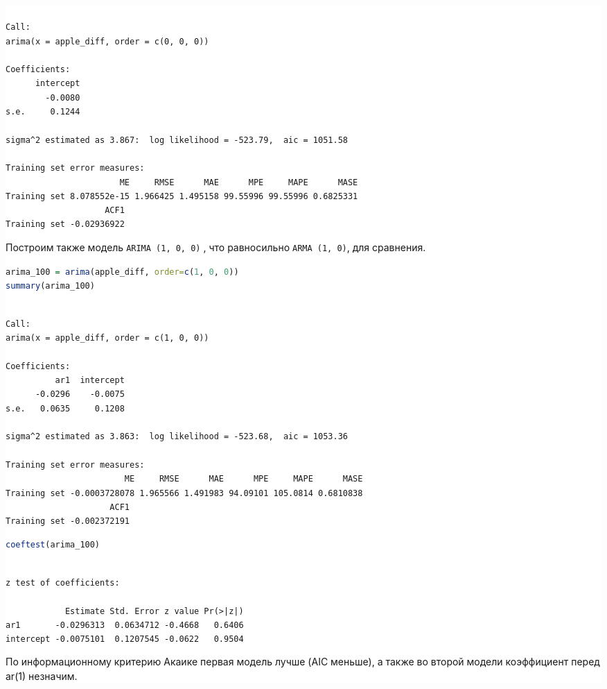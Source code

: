 ```

Call:
arima(x = apple_diff, order = c(0, 0, 0))

Coefficients:
      intercept
        -0.0080
s.e.     0.1244

sigma^2 estimated as 3.867:  log likelihood = -523.79,  aic = 1051.58

Training set error measures:
                       ME     RMSE      MAE      MPE     MAPE      MASE
Training set 8.078552e-15 1.966425 1.495158 99.55996 99.55996 0.6825331
                    ACF1
Training set -0.02936922
```
Построим также модель `ARIMA (1, 0, 0)` , что равносильно `ARMA (1, 0)`, для сравнения.

```r
arima_100 = arima(apple_diff, order=c(1, 0, 0))
summary(arima_100)
```

```

Call:
arima(x = apple_diff, order = c(1, 0, 0))

Coefficients:
          ar1  intercept
      -0.0296    -0.0075
s.e.   0.0635     0.1208

sigma^2 estimated as 3.863:  log likelihood = -523.68,  aic = 1053.36

Training set error measures:
                        ME     RMSE      MAE      MPE     MAPE      MASE
Training set -0.0003728078 1.965566 1.491983 94.09101 105.0814 0.6810838
                     ACF1
Training set -0.002372191
```

```r
coeftest(arima_100)
```

```

z test of coefficients:

            Estimate Std. Error z value Pr(>|z|)
ar1       -0.0296313  0.0634712 -0.4668   0.6406
intercept -0.0075101  0.1207545 -0.0622   0.9504
```
По информационному критерию Акаике первая модель лучше (AIC меньше), а также во второй модели коэффициент перед ar(1) незначим. 
